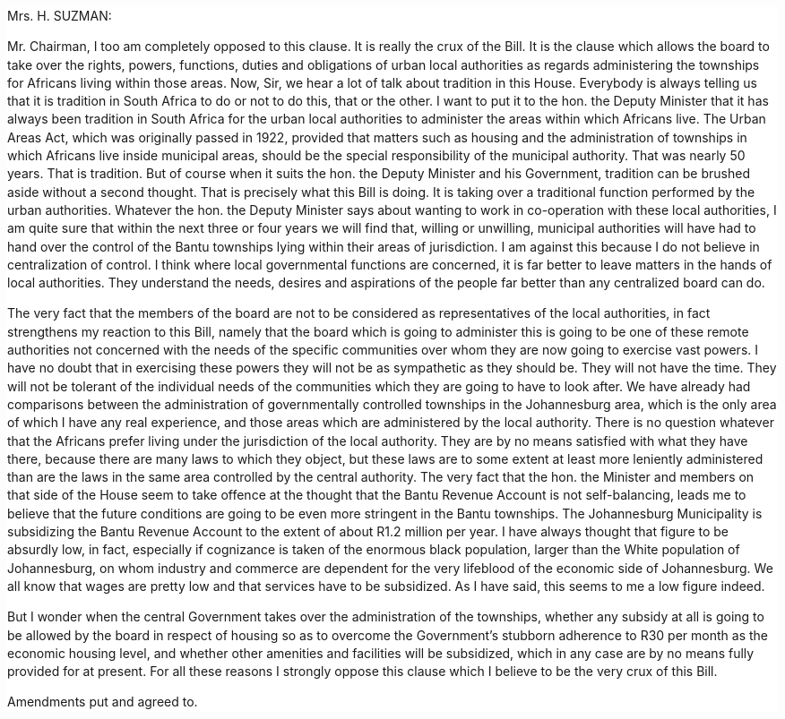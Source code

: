 <from>Mrs. <person refersTo="hansard_za">H. SUZMAN</person>:</from>

<p>Mr. Chairman, I too am completely opposed to this clause. It is really the crux of the Bill. It is the clause which allows the board to take over the rights, powers, functions, duties and obligations of urban local authorities as regards administering the townships for Africans living within those areas. Now, Sir, we hear a lot of talk about tradition in this House. Everybody is always telling us that it is tradition in South Africa to do or not to do this, that or the other. I want to put it to the hon. the Deputy Minister that it has always been tradition in South Africa for the urban local authorities to administer the areas within which Africans live. The Urban Areas Act, which was originally passed in 1922, provided that matters such as housing and the administration of townships in which Africans live inside municipal areas, should be the special responsibility of the municipal authority. That was nearly 50 years. That is tradition. But of course when it suits the hon. the Deputy Minister and his Government, tradition can be brushed aside without a second thought. That is precisely what this Bill is doing. It is taking over a traditional function performed by the urban authorities. Whatever the hon. the Deputy Minister says about wanting to work in co-operation with these local authorities, I am quite sure that within the next three or four years we will find that, willing or unwilling, municipal authorities will have had to hand over the control of the Bantu townships lying within their areas of jurisdiction. I am against this because I do not believe in centralization of control. I think where local governmental functions are concerned, it is far better to leave matters in the hands of local authorities. They understand the needs, desires and aspirations of the people far better than any centralized board can do.</p>

<p>The very fact that the members of the board are not to be considered as representatives of the local authorities, in fact strengthens my reaction to this Bill, namely that the board which is going to administer this is going to be one of these remote authorities not concerned with the needs of the specific communities over whom they are now going to exercise vast powers. I have no doubt that in exercising these powers they will not be as sympathetic as they should be. They will not have the time. They will not be tolerant of the individual needs of the communities which they are going to have to look after. We have already had comparisons between the administration of governmentally controlled townships in the Johannesburg area, which is the only area of which I have any real experience, and those areas which are administered by the local authority. There is no question whatever that the Africans prefer living under the jurisdiction of the local authority. They are by no means satisfied with what they have there, because there are many laws to which they object, but these laws are to some extent at least more leniently administered than are the laws in the same area controlled by the central authority. The very fact that the hon. the Minister and members on that side of the House seem to take offence at the thought that the Bantu Revenue Account is not self-balancing, leads me to believe that the future conditions are going to be even more stringent in the Bantu townships. The Johannesburg Municipality is subsidizing the Bantu Revenue Account to the extent of about R1.2 million per year. I have always thought that figure to be absurdly low, in fact, especially if cognizance is taken of the enormous black population, larger than the White population of Johannesburg, on whom industry and commerce are dependent for the very lifeblood of the economic side of Johannesburg. We all know that wages are pretty low and that services have <span class="col_3671-3672" refersTo="page_0494"/>to be subsidized. As I have said, this seems to me a low figure indeed.</p>

<p>But I wonder when the central Government takes over the administration of the townships, whether any subsidy at all is going to be allowed by the board in respect of housing so as to overcome the Government&#x2019;s stubborn adherence to R30 per month as the economic housing level, and whether other amenities and facilities will be subsidized, which in any case are by no means fully provided for at present. For all these reasons I strongly oppose this clause which I believe to be the very crux of this Bill.</p>

<p>Amendments put and agreed to.</p>
